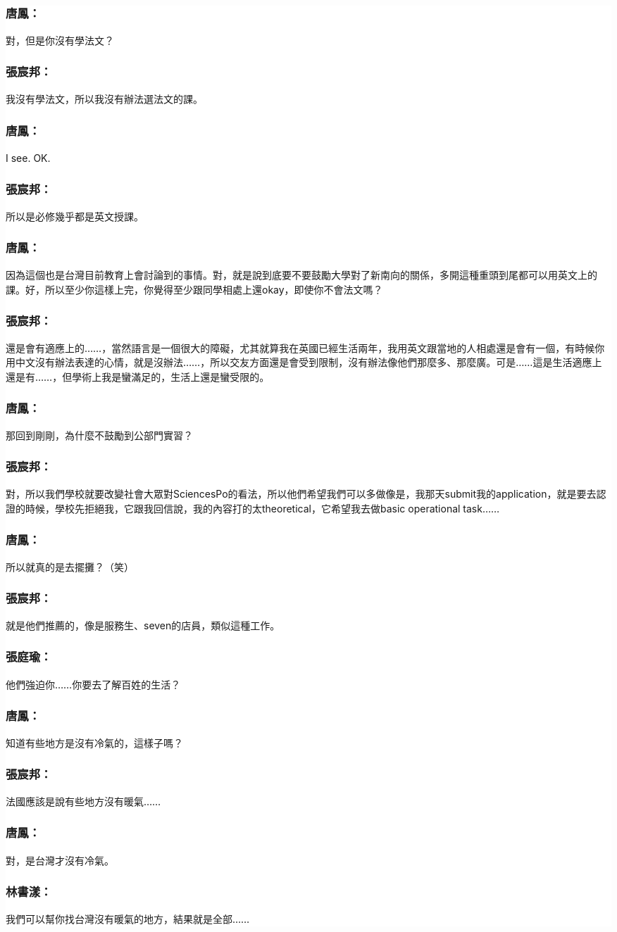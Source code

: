 ### 唐鳳：
對，但是你沒有學法文？

### 張宸邦：
我沒有學法文，所以我沒有辦法選法文的課。

### 唐鳳：
I see. OK.

### 張宸邦：
所以是必修幾乎都是英文授課。

### 唐鳳：
因為這個也是台灣目前教育上會討論到的事情。對，就是說到底要不要鼓勵大學對了新南向的關係，多開這種重頭到尾都可以用英文上的課。好，所以至少你這樣上完，你覺得至少跟同學相處上還okay，即使你不會法文嗎？

### 張宸邦：
還是會有適應上的……，當然語言是一個很大的障礙，尤其就算我在英國已經生活兩年，我用英文跟當地的人相處還是會有一個，有時候你用中文沒有辦法表達的心情，就是沒辦法……，所以交友方面還是會受到限制，沒有辦法像他們那麼多、那麼廣。可是……這是生活適應上還是有……，但學術上我是蠻滿足的，生活上還是蠻受限的。

### 唐鳳：
那回到剛剛，為什麼不鼓勵到公部門實習？

### 張宸邦：
對，所以我們學校就要改變社會大眾對SciencesPo的看法，所以他們希望我們可以多做像是，我那天submit我的application，就是要去認證的時候，學校先拒絕我，它跟我回信說，我的內容打的太theoretical，它希望我去做basic operational task……

### 唐鳳：
所以就真的是去擺攤？（笑）

### 張宸邦：
就是他們推薦的，像是服務生、seven的店員，類似這種工作。

### 張庭瑜：
他們強迫你……你要去了解百姓的生活？

### 唐鳳：
知道有些地方是沒有冷氣的，這樣子嗎？

### 張宸邦：
法國應該是說有些地方沒有暖氣……

### 唐鳳：
對，是台灣才沒有冷氣。

### 林書漾：
我們可以幫你找台灣沒有暖氣的地方，結果就是全部……
